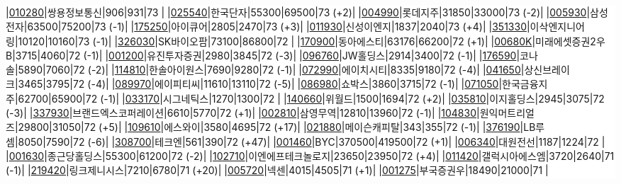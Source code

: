 |[010280](https://finance.daum.net/quotes/A010280)|쌍용정보통신|906|931|73 |
|[025540](https://finance.daum.net/quotes/A025540)|한국단자|55300|69500|73 (+2)|
|[004990](https://finance.daum.net/quotes/A004990)|롯데지주|31850|33000|73 (-2)|
|[005930](https://finance.daum.net/quotes/A005930)|삼성전자|63500|75200|73 (-1)|
|[175250](https://finance.daum.net/quotes/A175250)|아이큐어|2805|2470|73 (+3)|
|[011930](https://finance.daum.net/quotes/A011930)|신성이엔지|1837|2040|73 (+4)|
|[351330](https://finance.daum.net/quotes/A351330)|이삭엔지니어링|10120|10160|73 (-1)|
|[326030](https://finance.daum.net/quotes/A326030)|SK바이오팜|73100|86800|72 |
|[170900](https://finance.daum.net/quotes/A170900)|동아에스티|63176|66200|72 (+1)|
|[00680K](https://finance.daum.net/quotes/A00680K)|미래에셋증권2우B|3715|4060|72 (-1)|
|[001200](https://finance.daum.net/quotes/A001200)|유진투자증권|2980|3845|72 (-3)|
|[096760](https://finance.daum.net/quotes/A096760)|JW홀딩스|2914|3400|72 (-1)|
|[176590](https://finance.daum.net/quotes/A176590)|코나솔|5890|7060|72 (-2)|
|[114810](https://finance.daum.net/quotes/A114810)|한솔아이원스|7690|9280|72 (-1)|
|[072990](https://finance.daum.net/quotes/A072990)|에이치시티|8335|9180|72 (-4)|
|[041650](https://finance.daum.net/quotes/A041650)|상신브레이크|3465|3795|72 (-4)|
|[089970](https://finance.daum.net/quotes/A089970)|에이피티씨|11610|13110|72 (-5)|
|[086980](https://finance.daum.net/quotes/A086980)|쇼박스|3860|3715|72 (-1)|
|[071050](https://finance.daum.net/quotes/A071050)|한국금융지주|62700|65900|72 (-1)|
|[033170](https://finance.daum.net/quotes/A033170)|시그네틱스|1270|1300|72 |
|[140660](https://finance.daum.net/quotes/A140660)|위월드|1500|1694|72 (+2)|
|[035810](https://finance.daum.net/quotes/A035810)|이지홀딩스|2945|3075|72 (-3)|
|[337930](https://finance.daum.net/quotes/A337930)|브랜드엑스코퍼레이션|6610|5770|72 (+1)|
|[002810](https://finance.daum.net/quotes/A002810)|삼영무역|12810|13960|72 (-1)|
|[104830](https://finance.daum.net/quotes/A104830)|원익머트리얼즈|29800|31050|72 (+5)|
|[109610](https://finance.daum.net/quotes/A109610)|에스와이|3580|4695|72 (+17)|
|[021880](https://finance.daum.net/quotes/A021880)|메이슨캐피탈|343|355|72 (-1)|
|[376190](https://finance.daum.net/quotes/A376190)|LB루셈|8050|7590|72 (-6)|
|[308700](https://finance.daum.net/quotes/A308700)|테크엔|561|390|72 (+47)|
|[001460](https://finance.daum.net/quotes/A001460)|BYC|370500|419500|72 (+1)|
|[006340](https://finance.daum.net/quotes/A006340)|대원전선|1187|1224|72 |
|[001630](https://finance.daum.net/quotes/A001630)|종근당홀딩스|55300|61200|72 (-2)|
|[102710](https://finance.daum.net/quotes/A102710)|이엔에프테크놀로지|23650|23950|72 (+4)|
|[011420](https://finance.daum.net/quotes/A011420)|갤럭시아에스엠|3720|2640|71 (-1)|
|[219420](https://finance.daum.net/quotes/A219420)|링크제니시스|7210|6780|71 (+20)|
|[005720](https://finance.daum.net/quotes/A005720)|넥센|4015|4505|71 (+1)|
|[001275](https://finance.daum.net/quotes/A001275)|부국증권우|18490|21000|71 |